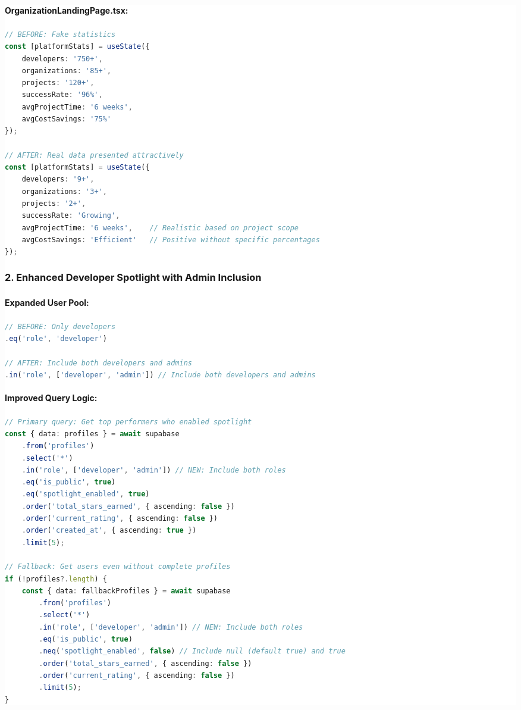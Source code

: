#### **OrganizationLandingPage.tsx:**
```typescript
// BEFORE: Fake statistics
const [platformStats] = useState({
    developers: '750+',
    organizations: '85+',
    projects: '120+', 
    successRate: '96%',
    avgProjectTime: '6 weeks',
    avgCostSavings: '75%'
});

// AFTER: Real data presented attractively  
const [platformStats] = useState({
    developers: '9+',
    organizations: '3+',
    projects: '2+',
    successRate: 'Growing',
    avgProjectTime: '6 weeks',    // Realistic based on project scope
    avgCostSavings: 'Efficient'   // Positive without specific percentages
});
```

### **2. Enhanced Developer Spotlight with Admin Inclusion**

#### **Expanded User Pool:**
```typescript
// BEFORE: Only developers
.eq('role', 'developer')

// AFTER: Include both developers and admins
.in('role', ['developer', 'admin']) // Include both developers and admins
```

#### **Improved Query Logic:**
```typescript
// Primary query: Get top performers who enabled spotlight
const { data: profiles } = await supabase
    .from('profiles')
    .select('*')
    .in('role', ['developer', 'admin']) // NEW: Include both roles
    .eq('is_public', true)
    .eq('spotlight_enabled', true)
    .order('total_stars_earned', { ascending: false })
    .order('current_rating', { ascending: false })
    .order('created_at', { ascending: true })
    .limit(5);

// Fallback: Get users even without complete profiles 
if (!profiles?.length) {
    const { data: fallbackProfiles } = await supabase
        .from('profiles')
        .select('*')
        .in('role', ['developer', 'admin']) // NEW: Include both roles
        .eq('is_public', true)
        .neq('spotlight_enabled', false) // Include null (default true) and true
        .order('total_stars_earned', { ascending: false })
        .order('current_rating', { ascending: false })
        .limit(5);
}
```
